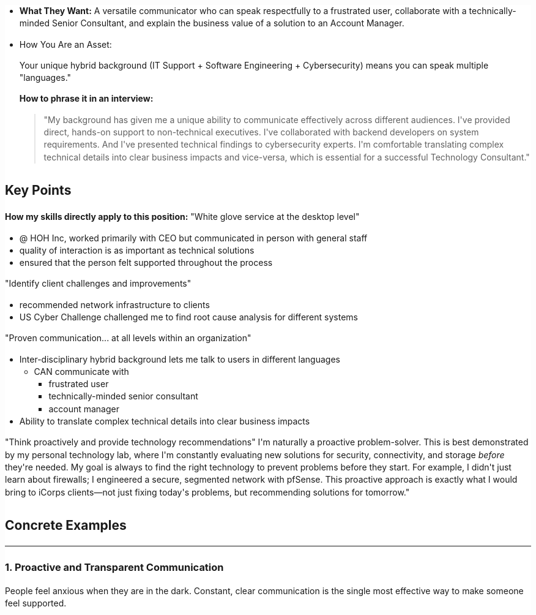 - **What They Want:** A versatile communicator who can speak respectfully to a frustrated user, collaborate with a technically-minded Senior Consultant, and explain the business value of a solution to an Account Manager.
    
- How You Are an Asset:
    
    Your unique hybrid background (IT Support + Software Engineering + Cybersecurity) means you can speak multiple "languages."
    
    **How to phrase it in an interview:**
    
    > "My background has given me a unique ability to communicate effectively across different audiences. I've provided direct, hands-on support to non-technical executives. I've collaborated with backend developers on system requirements. And I've presented technical findings to cybersecurity experts. I'm comfortable translating complex technical details into clear business impacts and vice-versa, which is essential for a successful Technology Consultant."
    

## Key Points
**How my skills directly apply to this position:**
"White glove service at the desktop level"
- @ HOH Inc, worked primarily with CEO but communicated in person with general staff
- quality of interaction is as important as technical solutions
- ensured that the person felt supported throughout the process

"Identify client challenges and improvements"
- recommended network infrastructure to clients
- US Cyber Challenge challenged me to find root cause analysis for different systems 

"Proven communication... at all levels within an organization"
- Inter-disciplinary hybrid background lets me talk to users in different languages
	- CAN communicate with
		- frustrated user 
		- technically-minded senior consultant
		- account manager
- Ability to translate complex technical details into clear business impacts

"Think proactively and provide technology recommendations"
I'm naturally a proactive problem-solver. This is best demonstrated by my personal technology lab, where I'm constantly evaluating new solutions for security, connectivity, and storage _before_ they're needed. My goal is always to find the right technology to prevent problems before they start. For example, I didn't just learn about firewalls; I engineered a secure, segmented network with pfSense. This proactive approach is exactly what I would bring to iCorps clients—not just fixing today's problems, but recommending solutions for tomorrow."


## Concrete Examples

---

### **1. Proactive and Transparent Communication**

People feel anxious when they are in the dark. Constant, clear communication is the single most effective way to make someone feel supported.
